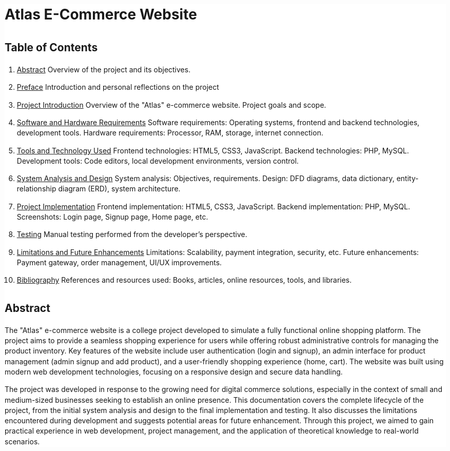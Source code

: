 # Atlas E-Commerce Website

## Table of Contents

1. [Abstract](#abstract)
   Overview of the project and its objectives.

2. [Preface](#preface)
   Introduction and personal reflections on the project

3. [Project Introduction](#project-introduction)
   Overview of the "Atlas" e-commerce website.
   Project goals and scope.

4. [Software and Hardware Requirements](#software-and-hardware-requirements)
   Software requirements: Operating systems, frontend and backend technologies, development tools.
   Hardware requirements: Processor, RAM, storage, internet connection.

5. [Tools and Technology Used](#tools-and-technology-used)
   Frontend technologies: HTML5, CSS3, JavaScript.
   Backend technologies: PHP, MySQL.
   Development tools: Code editors, local development environments, version control.

6. [System Analysis and Design](#system-analysis-and-design)
   System analysis: Objectives, requirements.
   Design: DFD diagrams, data dictionary, entity-relationship diagram (ERD), system architecture.

7. [Project Implementation](#project-implementation)
   Frontend implementation: HTML5, CSS3, JavaScript.
   Backend implementation: PHP, MySQL.
   Screenshots: Login page, Signup page, Home page, etc.

8. [Testing](#testing)
   Manual testing performed from the developer’s perspective.

9. [Limitations and Future Enhancements](#limitations-and-future-enhancements)
   Limitations: Scalability, payment integration, security, etc.
   Future enhancements: Payment gateway, order management, UI/UX improvements.

10. [Bibliography](#bibliography)
    References and resources used: Books, articles, online resources, tools, and libraries.

## Abstract

The "Atlas" e-commerce website is a college project developed to simulate a fully functional online shopping platform. The project aims to provide a seamless shopping experience for users while offering robust administrative controls for managing the product inventory. Key features of the website include user authentication (login and signup), an admin interface for product management (admin signup and add product), and a user-friendly shopping experience (home, cart). The website was built using modern web development technologies, focusing on a responsive design and secure data handling.

The project was developed in response to the growing need for digital commerce solutions, especially in the context of small and medium-sized businesses seeking to establish an online presence. This documentation covers the complete lifecycle of the project, from the initial system analysis and design to the final implementation and testing. It also discusses the limitations encountered during development and suggests potential areas for future enhancement. Through this project, we aimed to gain practical experience in web development, project management, and the application of theoretical knowledge to real-world scenarios.
